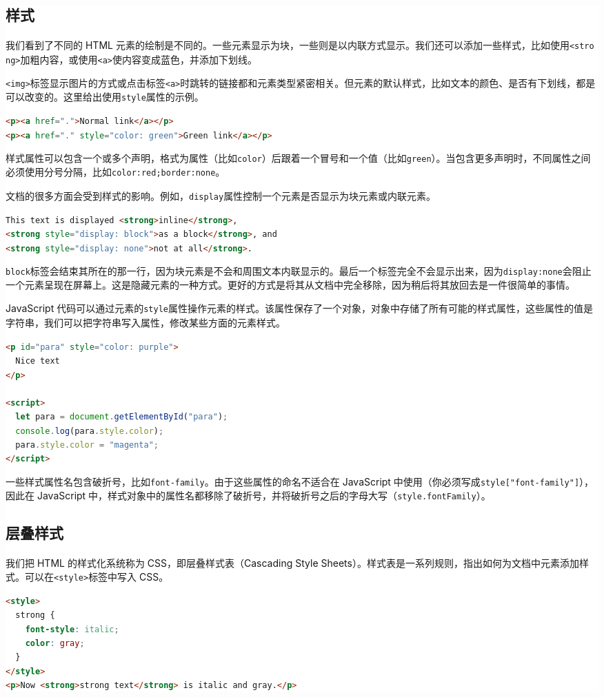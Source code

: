 ## 样式

我们看到了不同的 HTML 元素的绘制是不同的。一些元素显示为块，一些则是以内联方式显示。我们还可以添加一些样式，比如使用`<strong>`加粗内容，或使用`<a>`使内容变成蓝色，并添加下划线。

`<img>`标签显示图片的方式或点击标签`<a>`时跳转的链接都和元素类型紧密相关。但元素的默认样式，比如文本的颜色、是否有下划线，都是可以改变的。这里给出使用`style`属性的示例。

```html
<p><a href=".">Normal link</a></p>
<p><a href="." style="color: green">Green link</a></p>
```

样式属性可以包含一个或多个声明，格式为属性（比如`color`）后跟着一个冒号和一个值（比如`green`）。当包含更多声明时，不同属性之间必须使用分号分隔，比如`color:red;border:none`。

文档的很多方面会受到样式的影响。例如，`display`属性控制一个元素是否显示为块元素或内联元素。

```html
This text is displayed <strong>inline</strong>,
<strong style="display: block">as a block</strong>, and
<strong style="display: none">not at all</strong>.
```

`block`标签会结束其所在的那一行，因为块元素是不会和周围文本内联显示的。最后一个标签完全不会显示出来，因为`display:none`会阻止一个元素呈现在屏幕上。这是隐藏元素的一种方式。更好的方式是将其从文档中完全移除，因为稍后将其放回去是一件很简单的事情。

JavaScript 代码可以通过元素的`style`属性操作元素的样式。该属性保存了一个对象，对象中存储了所有可能的样式属性，这些属性的值是字符串，我们可以把字符串写入属性，修改某些方面的元素样式。

```html
<p id="para" style="color: purple">
  Nice text
</p>

<script>
  let para = document.getElementById("para");
  console.log(para.style.color);
  para.style.color = "magenta";
</script>
```

一些样式属性名包含破折号，比如`font-family`。由于这些属性的命名不适合在 JavaScript 中使用（你必须写成`style["font-family"]`），因此在 JavaScript 中，样式对象中的属性名都移除了破折号，并将破折号之后的字母大写（`style.fontFamily`）。

## 层叠样式

我们把 HTML 的样式化系统称为 CSS，即层叠样式表（Cascading Style Sheets）。样式表是一系列规则，指出如何为文档中元素添加样式。可以在`<style>`标签中写入 CSS。

```html
<style>
  strong {
    font-style: italic;
    color: gray;
  }
</style>
<p>Now <strong>strong text</strong> is italic and gray.</p>
```
